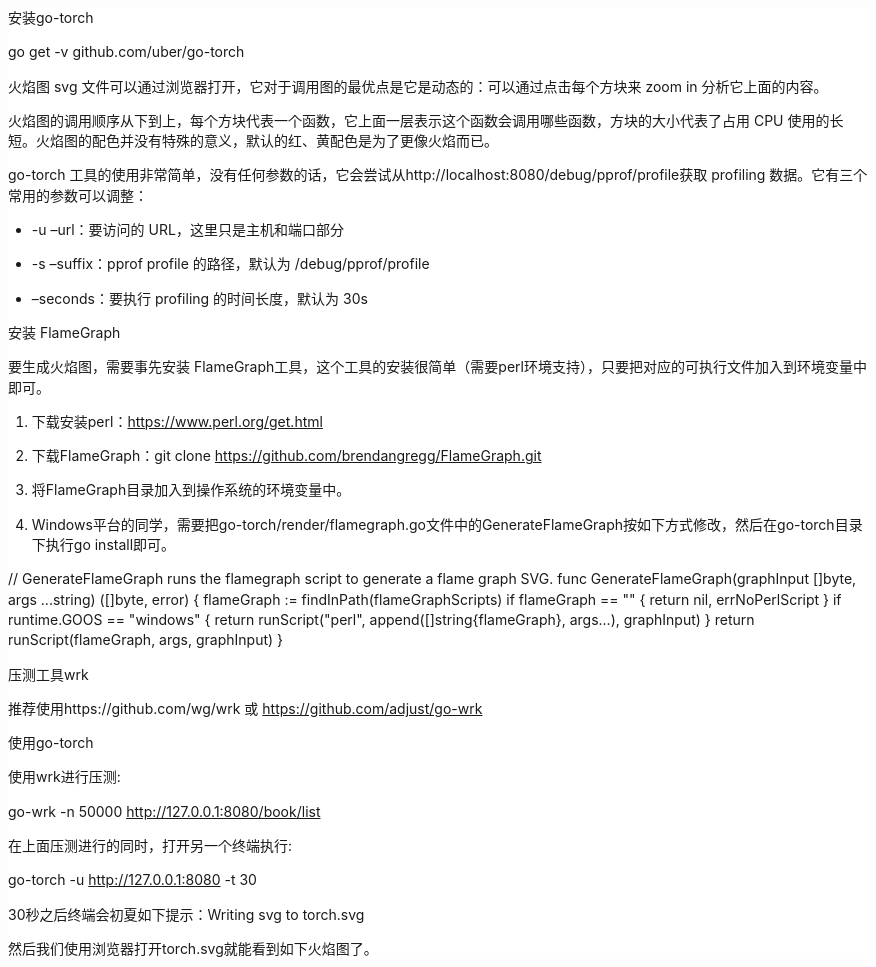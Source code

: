 安装go-torch

   go get -v github.com/uber/go-torch


火焰图 svg 文件可以通过浏览器打开，它对于调用图的最优点是它是动态的：可以通过点击每个方块来 zoom in 分析它上面的内容。

火焰图的调用顺序从下到上，每个方块代表一个函数，它上面一层表示这个函数会调用哪些函数，方块的大小代表了占用 CPU 使用的长短。火焰图的配色并没有特殊的意义，默认的红、黄配色是为了更像火焰而已。

go-torch 工具的使用非常简单，没有任何参数的话，它会尝试从http://localhost:8080/debug/pprof/profile获取 profiling 数据。它有三个常用的参数可以调整：

- -u –url：要访问的 URL，这里只是主机和端口部分

- -s –suffix：pprof profile 的路径，默认为 /debug/pprof/profile

- –seconds：要执行 profiling 的时间长度，默认为 30s

安装 FlameGraph

要生成火焰图，需要事先安装 FlameGraph工具，这个工具的安装很简单（需要perl环境支持），只要把对应的可执行文件加入到环境变量中即可。

1. 下载安装perl：https://www.perl.org/get.html

1. 下载FlameGraph：git clone https://github.com/brendangregg/FlameGraph.git

1. 将FlameGraph目录加入到操作系统的环境变量中。

1. Windows平台的同学，需要把go-torch/render/flamegraph.go文件中的GenerateFlameGraph按如下方式修改，然后在go-torch目录下执行go install即可。

// GenerateFlameGraph runs the flamegraph script to generate a flame graph SVG. func GenerateFlameGraph(graphInput []byte, args ...string) ([]byte, error) {
flameGraph := findInPath(flameGraphScripts)
if flameGraph == "" {
	return nil, errNoPerlScript
}
if runtime.GOOS == "windows" {
	return runScript("perl", append([]string{flameGraph}, args...), graphInput)
}
  return runScript(flameGraph, args, graphInput)
}


压测工具wrk

推荐使用https://github.com/wg/wrk 或 https://github.com/adjust/go-wrk

使用go-torch

使用wrk进行压测:

go-wrk -n 50000 http://127.0.0.1:8080/book/list


在上面压测进行的同时，打开另一个终端执行:

go-torch -u http://127.0.0.1:8080 -t 30


30秒之后终端会初夏如下提示：Writing svg to torch.svg

然后我们使用浏览器打开torch.svg就能看到如下火焰图了。
